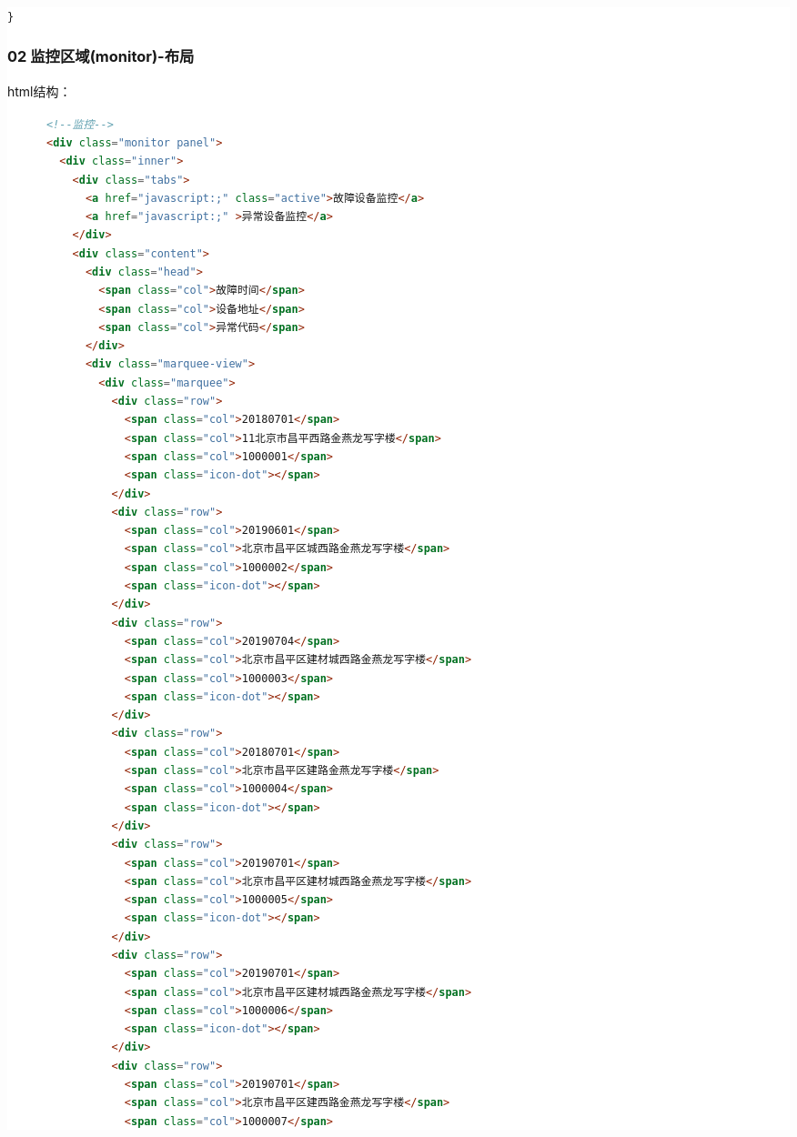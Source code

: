 ```css
}
```



### 02 监控区域(monitor)-布局

html结构：

```html
      <!--监控-->
      <div class="monitor panel">
        <div class="inner">
          <div class="tabs">
            <a href="javascript:;" class="active">故障设备监控</a>
            <a href="javascript:;" >异常设备监控</a>
          </div>
          <div class="content">
            <div class="head">
              <span class="col">故障时间</span>
              <span class="col">设备地址</span>
              <span class="col">异常代码</span>
            </div>
            <div class="marquee-view">
              <div class="marquee">
                <div class="row">
                  <span class="col">20180701</span>
                  <span class="col">11北京市昌平西路金燕龙写字楼</span>
                  <span class="col">1000001</span>
                  <span class="icon-dot"></span>
                </div>
                <div class="row">
                  <span class="col">20190601</span>
                  <span class="col">北京市昌平区城西路金燕龙写字楼</span>
                  <span class="col">1000002</span>
                  <span class="icon-dot"></span>
                </div>
                <div class="row">
                  <span class="col">20190704</span>
                  <span class="col">北京市昌平区建材城西路金燕龙写字楼</span>
                  <span class="col">1000003</span>
                  <span class="icon-dot"></span>
                </div>
                <div class="row">
                  <span class="col">20180701</span>
                  <span class="col">北京市昌平区建路金燕龙写字楼</span>
                  <span class="col">1000004</span>
                  <span class="icon-dot"></span>
                </div>
                <div class="row">
                  <span class="col">20190701</span>
                  <span class="col">北京市昌平区建材城西路金燕龙写字楼</span>
                  <span class="col">1000005</span>
                  <span class="icon-dot"></span>
                </div>
                <div class="row">
                  <span class="col">20190701</span>
                  <span class="col">北京市昌平区建材城西路金燕龙写字楼</span>
                  <span class="col">1000006</span>
                  <span class="icon-dot"></span>
                </div>
                <div class="row">
                  <span class="col">20190701</span>
                  <span class="col">北京市昌平区建西路金燕龙写字楼</span>
                  <span class="col">1000007</span>
```
